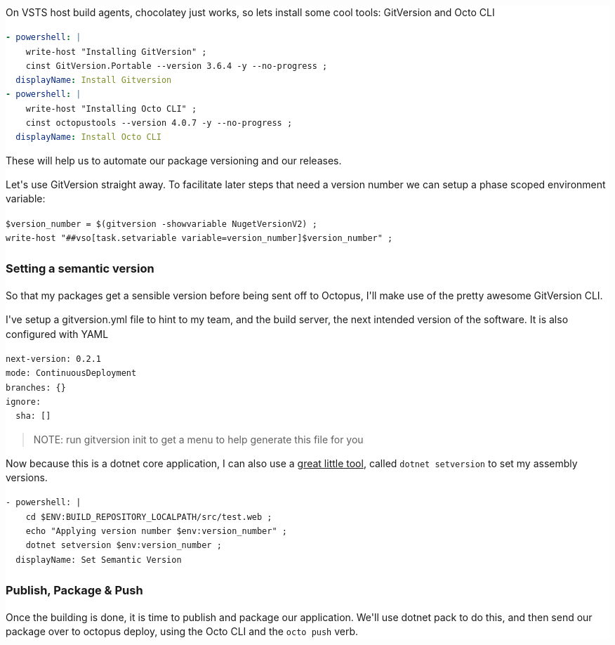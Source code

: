 On VSTS host build agents, chocolatey just works, so lets install some cool tools: GitVersion and Octo CLI
```yaml
- powershell: |
    write-host "Installing GitVersion" ;
    cinst GitVersion.Portable --version 3.6.4 -y --no-progress ;
  displayName: Install Gitversion
- powershell: |
    write-host "Installing Octo CLI" ;
    cinst octopustools --version 4.0.7 -y --no-progress ;
  displayName: Install Octo CLI
```
These will help us to automate our package versioning and our releases. 

Let's use GitVersion straight away. To facilitate later steps that need a version number we can setup a phase scoped environment variable:

```
$version_number = $(gitversion -showvariable NugetVersionV2) ;
write-host "##vso[task.setvariable variable=version_number]$version_number" ;
```

### Setting a semantic version
So that my packages get a sensible version before being sent off to Octopus, I'll make use of the pretty awesome GitVersion CLI.

I've setup a gitversion.yml file to hint to my team, and the build server, the next intended version of the software. It is also configured with YAML

```
next-version: 0.2.1
mode: ContinuousDeployment
branches: {}
ignore:
  sha: []
```

> NOTE: run gitversion init to get a menu to help generate this file for you

Now because this is a dotnet core application, I can also use a [great little tool](https://medium.com/r/?url=https%3A%2F%2Fgithub.com%2FTAGC%2Fdotnet-setversion), called ```dotnet setversion``` to set my assembly versions. 

```
- powershell: |
    cd $ENV:BUILD_REPOSITORY_LOCALPATH/src/test.web ;
    echo "Applying version number $env:version_number" ;
    dotnet setversion $env:version_number ;
  displayName: Set Semantic Version
  ```

### Publish, Package & Push

Once the building is done, it is time to publish and package our application. We'll use dotnet pack to do this, and then send our package over to octopus deploy, using the Octo CLI and the ```octo push``` verb.
